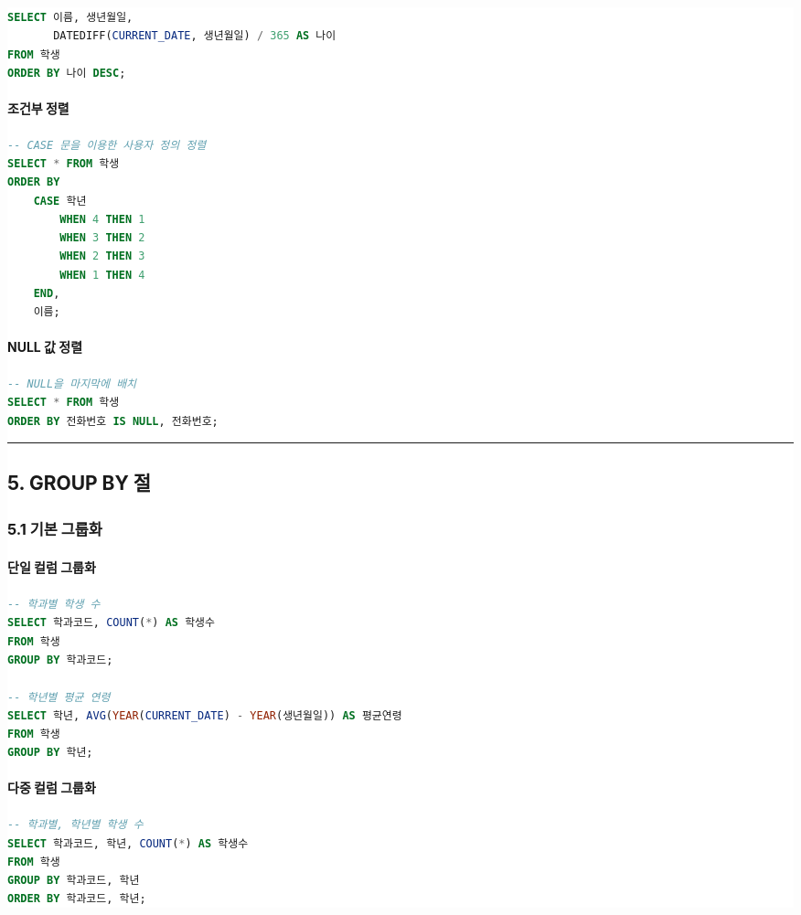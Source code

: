 ```sql
SELECT 이름, 생년월일,
       DATEDIFF(CURRENT_DATE, 생년월일) / 365 AS 나이
FROM 학생
ORDER BY 나이 DESC;
```

#### 조건부 정렬

```sql
-- CASE 문을 이용한 사용자 정의 정렬
SELECT * FROM 학생
ORDER BY
    CASE 학년
        WHEN 4 THEN 1
        WHEN 3 THEN 2
        WHEN 2 THEN 3
        WHEN 1 THEN 4
    END,
    이름;
```

#### NULL 값 정렬

```sql
-- NULL을 마지막에 배치
SELECT * FROM 학생
ORDER BY 전화번호 IS NULL, 전화번호;
```

---

## 5. GROUP BY 절

### 5.1 기본 그룹화

#### 단일 컬럼 그룹화

```sql
-- 학과별 학생 수
SELECT 학과코드, COUNT(*) AS 학생수
FROM 학생
GROUP BY 학과코드;

-- 학년별 평균 연령
SELECT 학년, AVG(YEAR(CURRENT_DATE) - YEAR(생년월일)) AS 평균연령
FROM 학생
GROUP BY 학년;
```

#### 다중 컬럼 그룹화

```sql
-- 학과별, 학년별 학생 수
SELECT 학과코드, 학년, COUNT(*) AS 학생수
FROM 학생
GROUP BY 학과코드, 학년
ORDER BY 학과코드, 학년;
```
